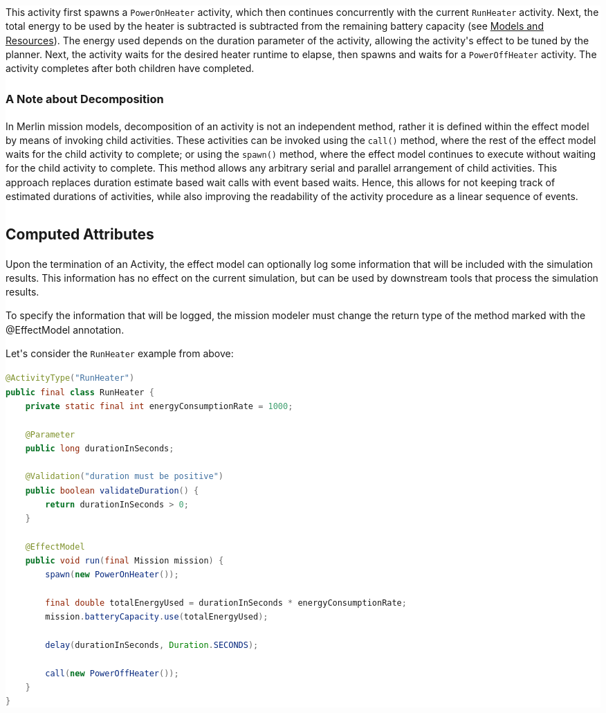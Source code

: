 This activity first spawns a `PowerOnHeater` activity, which then continues concurrently with the current `RunHeater` activity.
Next, the total energy to be used by the heater is subtracted is subtracted from the remaining battery capacity 
(see [Models and Resources](models-and-resources)). The energy used 
depends on the duration parameter of the activity, allowing the activity's effect to be tuned by the planner. 
Next, the activity waits for the desired heater runtime to elapse, then spawns and waits for a `PowerOffHeater` 
activity. The activity completes after both children have completed.

### A Note about Decomposition
In Merlin mission models, decomposition of an activity is not an independent method, rather it is defined within 
the effect model by means of invoking child activities. These activities can be invoked using the `call()` method,
where the rest of the effect model waits for the child activity to complete; or using the `spawn()` method, where 
the effect model continues to execute without waiting for the child activity to complete. This method allows any 
arbitrary serial and parallel arrangement of child activities. This approach replaces duration estimate based wait
calls with event based waits. Hence, this allows for not keeping track of estimated durations of activities, while
also improving the readability of the activity procedure as a linear sequence of events.

## Computed Attributes
Upon the termination of an Activity, the effect model can optionally log some information that will be included 
with the simulation results. This information has no effect on the current simulation, but can be used by 
downstream tools that process the simulation results.

To specify the information that will be logged, the mission modeler must change the return type of the method 
marked with the @EffectModel annotation.

Let's consider the `RunHeater` example from above:
```java
@ActivityType("RunHeater")
public final class RunHeater {
    private static final int energyConsumptionRate = 1000;

    @Parameter
    public long durationInSeconds;

    @Validation("duration must be positive")
    public boolean validateDuration() {
        return durationInSeconds > 0;
    }

    @EffectModel
    public void run(final Mission mission) {
        spawn(new PowerOnHeater());

        final double totalEnergyUsed = durationInSeconds * energyConsumptionRate;
        mission.batteryCapacity.use(totalEnergyUsed);

        delay(durationInSeconds, Duration.SECONDS);

        call(new PowerOffHeater());
    }
}
```